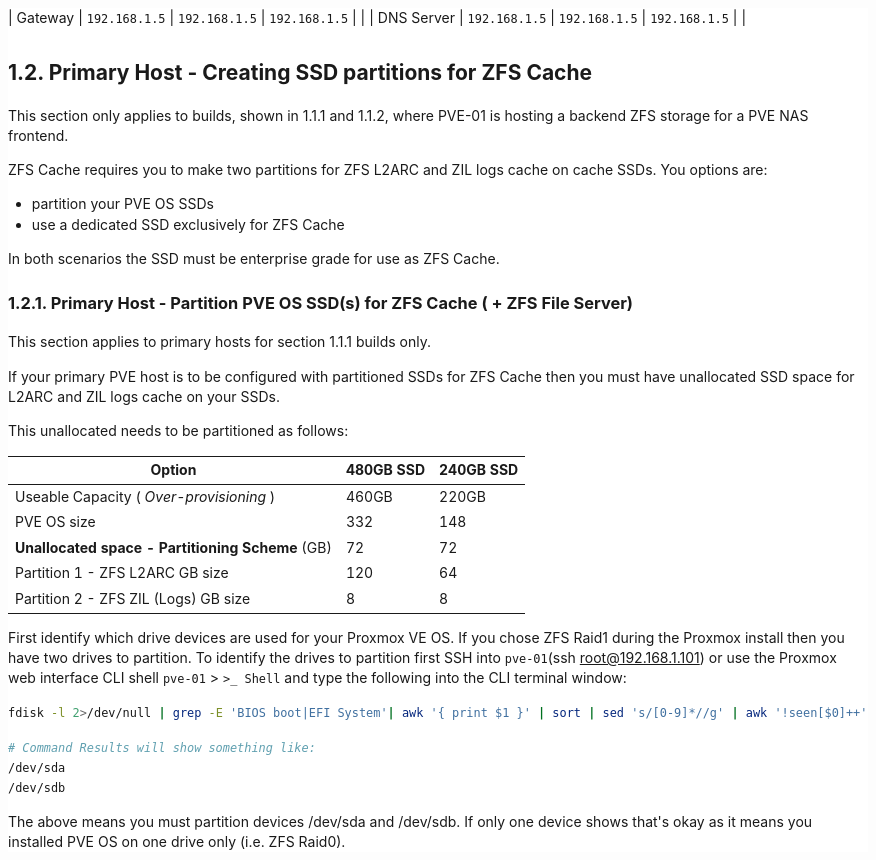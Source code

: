| Gateway              | `192.168.1.5`           | `192.168.1.5`           | `192.168.1.5`           |                                                                                                                                                                                                  |
| DNS Server           | `192.168.1.5`           | `192.168.1.5`           | `192.168.1.5`           |                                                                                                                                                                                                  |

## 1.2. Primary Host - Creating SSD partitions for ZFS Cache 

This section only applies to builds, shown in 1.1.1 and 1.1.2, where PVE-01 is hosting a backend ZFS storage for a PVE NAS frontend.

ZFS Cache requires you to make two partitions for ZFS L2ARC and ZIL logs cache on cache SSDs. You options are:

- partition your PVE OS SSDs
- use a dedicated SSD exclusively for ZFS Cache

In both scenarios the SSD must be enterprise grade for use as ZFS Cache.

### 1.2.1. Primary Host - Partition PVE OS SSD(s) for ZFS Cache ( + ZFS File Server)

This section applies to primary hosts for section 1.1.1 builds only. 

If your primary PVE host is to be configured with partitioned SSDs for ZFS Cache then you must have unallocated SSD space for L2ARC and ZIL logs cache on your SSDs.  

This unallocated needs to be partitioned as follows:

| Option                                           | 480GB SSD | 240GB SSD |
|--------------------------------------------------|-----------|-----------|
| Useable Capacity ( *Over-provisioning* )         | 460GB     | 220GB     |
| PVE OS size                                      | 332       | 148       |
| **Unallocated space - Partitioning Scheme** (GB) | 72        | 72        |
| Partition 1 - ZFS L2ARC GB size                  | 120       | 64        |
| Partition 2 - ZFS ZIL (Logs) GB size             | 8         | 8         |

First identify which drive devices are used for your Proxmox VE OS. If you chose ZFS Raid1 during the Proxmox install then you have two drives to partition. To identify the drives to partition first SSH into `pve-01`(ssh root@192.168.1.101) or use the Proxmox web interface CLI shell `pve-01` > `>_ Shell` and type the following into the CLI terminal window:

```bash
fdisk -l 2>/dev/null | grep -E 'BIOS boot|EFI System'| awk '{ print $1 }' | sort | sed 's/[0-9]*//g' | awk '!seen[$0]++'
```

```bash
# Command Results will show something like:
/dev/sda
/dev/sdb
```

The above means you must partition devices /dev/sda and /dev/sdb. If only one device shows that's okay as it means you installed PVE OS on one drive only (i.e. ZFS Raid0).
